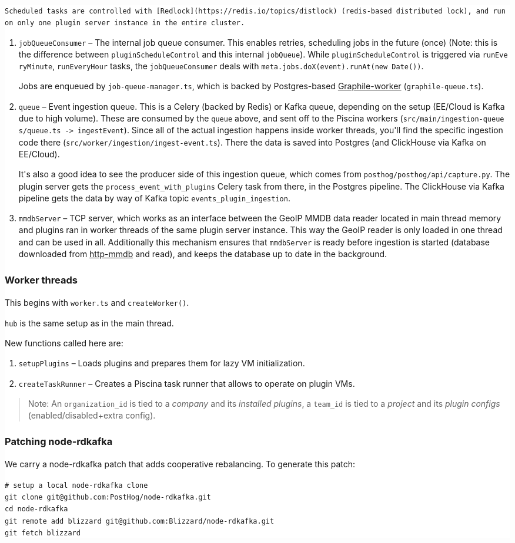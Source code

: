     Scheduled tasks are controlled with [Redlock](https://redis.io/topics/distlock) (redis-based distributed lock), and run on only one plugin server instance in the entire cluster.

1. `jobQueueConsumer` – The internal job queue consumer. This enables retries, scheduling jobs in the future (once) (Note: this is the difference between `pluginScheduleControl` and this internal `jobQueue`). While `pluginScheduleControl` is triggered via `runEveryMinute`, `runEveryHour` tasks, the `jobQueueConsumer` deals with `meta.jobs.doX(event).runAt(new Date())`.

    Jobs are enqueued by `job-queue-manager.ts`, which is backed by Postgres-based [Graphile-worker](https://github.com/graphile/worker) (`graphile-queue.ts`).

1. `queue` – Event ingestion queue. This is a Celery (backed by Redis) or Kafka queue, depending on the setup (EE/Cloud is Kafka due to high volume). These are consumed by the `queue` above, and sent off to the Piscina workers (`src/main/ingestion-queues/queue.ts -> ingestEvent`). Since all of the actual ingestion happens inside worker threads, you'll find the specific ingestion code there (`src/worker/ingestion/ingest-event.ts`). There the data is saved into Postgres (and ClickHouse via Kafka on EE/Cloud).

    It's also a good idea to see the producer side of this ingestion queue, which comes from `posthog/posthog/api/capture.py`. The plugin server gets the `process_event_with_plugins` Celery task from there, in the Postgres pipeline. The ClickHouse via Kafka pipeline gets the data by way of Kafka topic `events_plugin_ingestion`.

1. `mmdbServer` – TCP server, which works as an interface between the GeoIP MMDB data reader located in main thread memory and plugins ran in worker threads of the same plugin server instance. This way the GeoIP reader is only loaded in one thread and can be used in all. Additionally this mechanism ensures that `mmdbServer` is ready before ingestion is started (database downloaded from [http-mmdb](https://github.com/PostHog/http-mmdb) and read), and keeps the database up to date in the background.

### Worker threads

This begins with `worker.ts` and `createWorker()`.

`hub` is the same setup as in the main thread.

New functions called here are:

1. `setupPlugins` – Loads plugins and prepares them for lazy VM initialization.

2. `createTaskRunner` – Creates a Piscina task runner that allows to operate on plugin VMs.

> Note:
> An `organization_id` is tied to a _company_ and its _installed plugins_, a `team_id` is tied to a _project_ and its _plugin configs_ (enabled/disabled+extra config).

### Patching node-rdkafka

We carry a node-rdkafka patch that adds cooperative rebalancing. To generate this patch:

    # setup a local node-rdkafka clone
    git clone git@github.com:PostHog/node-rdkafka.git
    cd node-rdkafka
    git remote add blizzard git@github.com:Blizzard/node-rdkafka.git
    git fetch blizzard
